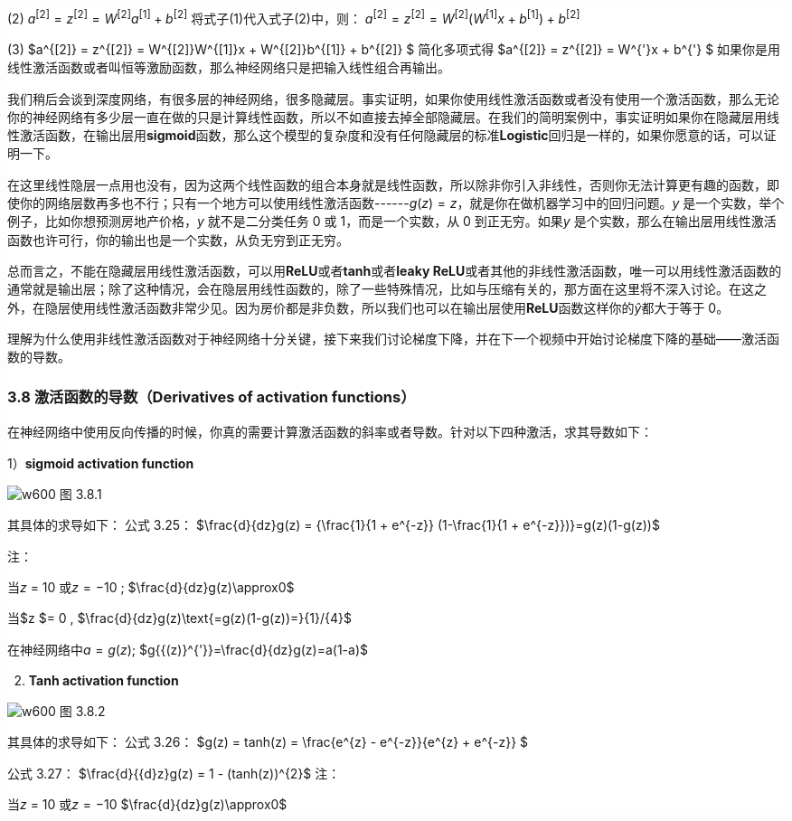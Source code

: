 (2) $a^{[2]} = z^{[2]} = W^{[2]}a^{[1]}+ b^{[2]}$
将式子(1)代入式子(2)中，则：
$a^{[2]} = z^{[2]} = W^{[2]}(W^{[1]}x + b^{[1]}) + b^{[2]}$

(3) $a^{[2]} = z^{[2]} = W^{[2]}W^{[1]}x + W^{[2]}b^{[1]} + b^{[2]} $
简化多项式得
$a^{[2]} = z^{[2]} = W^{'}x + b^{'} $
如果你是用线性激活函数或者叫恒等激励函数，那么神经网络只是把输入线性组合再输出。

我们稍后会谈到深度网络，有很多层的神经网络，很多隐藏层。事实证明，如果你使用线性激活函数或者没有使用一个激活函数，那么无论你的神经网络有多少层一直在做的只是计算线性函数，所以不如直接去掉全部隐藏层。在我们的简明案例中，事实证明如果你在隐藏层用线性激活函数，在输出层用**sigmoid**函数，那么这个模型的复杂度和没有任何隐藏层的标准**Logistic**回归是一样的，如果你愿意的话，可以证明一下。

在这里线性隐层一点用也没有，因为这两个线性函数的组合本身就是线性函数，所以除非你引入非线性，否则你无法计算更有趣的函数，即使你的网络层数再多也不行；只有一个地方可以使用线性激活函数------$g(z)=z$，就是你在做机器学习中的回归问题。$y$ 是一个实数，举个例子，比如你想预测房地产价格，$y$ 就不是二分类任务 0 或 1，而是一个实数，从 0 到正无穷。如果$y$ 是个实数，那么在输出层用线性激活函数也许可行，你的输出也是一个实数，从负无穷到正无穷。

总而言之，不能在隐藏层用线性激活函数，可以用**ReLU**或者**tanh**或者**leaky ReLU**或者其他的非线性激活函数，唯一可以用线性激活函数的通常就是输出层；除了这种情况，会在隐层用线性函数的，除了一些特殊情况，比如与压缩有关的，那方面在这里将不深入讨论。在这之外，在隐层使用线性激活函数非常少见。因为房价都是非负数，所以我们也可以在输出层使用**ReLU**函数这样你的$\hat{y}$都大于等于 0。

理解为什么使用非线性激活函数对于神经网络十分关键，接下来我们讨论梯度下降，并在下一个视频中开始讨论梯度下降的基础——激活函数的导数。

### 3.8 激活函数的导数（Derivatives of activation functions）

在神经网络中使用反向传播的时候，你真的需要计算激活函数的斜率或者导数。针对以下四种激活，求其导数如下：

1）**sigmoid activation function**

![w600](https://assets.ng-tech.icu/book/Andrew-Ng-DeepLearning-AI/L1_week3_10.png)
图 3.8.1

其具体的求导如下：
公式 3.25：
$\frac{d}{dz}g(z) = {\frac{1}{1 + e^{-z}} (1-\frac{1}{1 + e^{-z}})}=g(z)(1-g(z))$

注：

当$z$ = 10 或$z= -10$ ; $\frac{d}{dz}g(z)\approx0$

当$z $= 0 , $\frac{d}{dz}g(z)\text{=g(z)(1-g(z))=}{1}/{4}$

在神经网络中$a= g(z)$; $g{{(z)}^{'}}=\frac{d}{dz}g(z)=a(1-a)$

2. **Tanh activation function**

![w600](https://assets.ng-tech.icu/book/Andrew-Ng-DeepLearning-AI/L1_week3_11.png)
图 3.8.2

其具体的求导如下：
公式 3.26：
$g(z) = tanh(z) = \frac{e^{z} - e^{-z}}{e^{z} + e^{-z}} $

公式 3.27：
$\frac{d}{{d}z}g(z) = 1 - (tanh(z))^{2}$
注：

当$z$ = 10 或$z= -10$ $\frac{d}{dz}g(z)\approx0$

